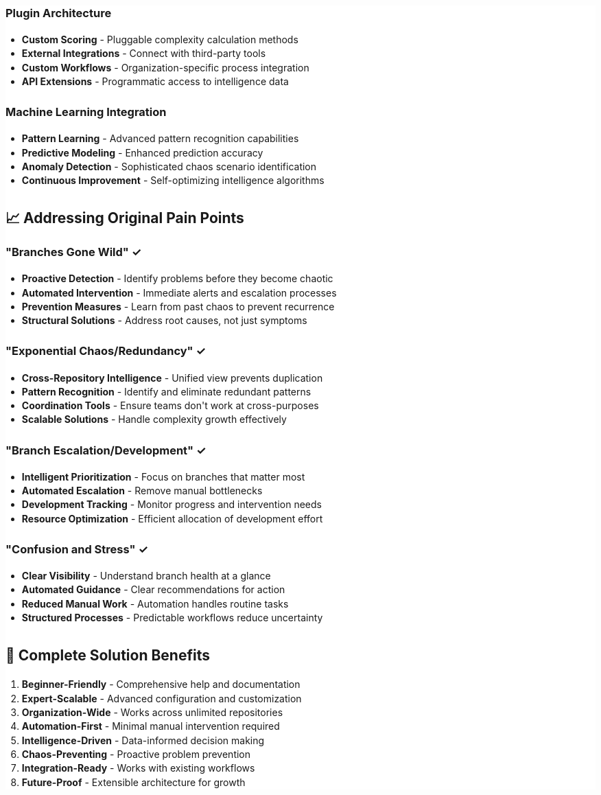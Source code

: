### Plugin Architecture
- **Custom Scoring** - Pluggable complexity calculation methods
- **External Integrations** - Connect with third-party tools
- **Custom Workflows** - Organization-specific process integration
- **API Extensions** - Programmatic access to intelligence data

### Machine Learning Integration
- **Pattern Learning** - Advanced pattern recognition capabilities
- **Predictive Modeling** - Enhanced prediction accuracy
- **Anomaly Detection** - Sophisticated chaos scenario identification
- **Continuous Improvement** - Self-optimizing intelligence algorithms

## 📈 Addressing Original Pain Points

### "Branches Gone Wild" ✓
- **Proactive Detection** - Identify problems before they become chaotic
- **Automated Intervention** - Immediate alerts and escalation processes
- **Prevention Measures** - Learn from past chaos to prevent recurrence
- **Structural Solutions** - Address root causes, not just symptoms

### "Exponential Chaos/Redundancy" ✓
- **Cross-Repository Intelligence** - Unified view prevents duplication
- **Pattern Recognition** - Identify and eliminate redundant patterns
- **Coordination Tools** - Ensure teams don't work at cross-purposes
- **Scalable Solutions** - Handle complexity growth effectively

### "Branch Escalation/Development" ✓
- **Intelligent Prioritization** - Focus on branches that matter most
- **Automated Escalation** - Remove manual bottlenecks
- **Development Tracking** - Monitor progress and intervention needs
- **Resource Optimization** - Efficient allocation of development effort

### "Confusion and Stress" ✓
- **Clear Visibility** - Understand branch health at a glance
- **Automated Guidance** - Clear recommendations for action
- **Reduced Manual Work** - Automation handles routine tasks
- **Structured Processes** - Predictable workflows reduce uncertainty

## 🎉 Complete Solution Benefits

1. **Beginner-Friendly** - Comprehensive help and documentation
2. **Expert-Scalable** - Advanced configuration and customization
3. **Organization-Wide** - Works across unlimited repositories
4. **Automation-First** - Minimal manual intervention required
5. **Intelligence-Driven** - Data-informed decision making
6. **Chaos-Preventing** - Proactive problem prevention
7. **Integration-Ready** - Works with existing workflows
8. **Future-Proof** - Extensible architecture for growth
